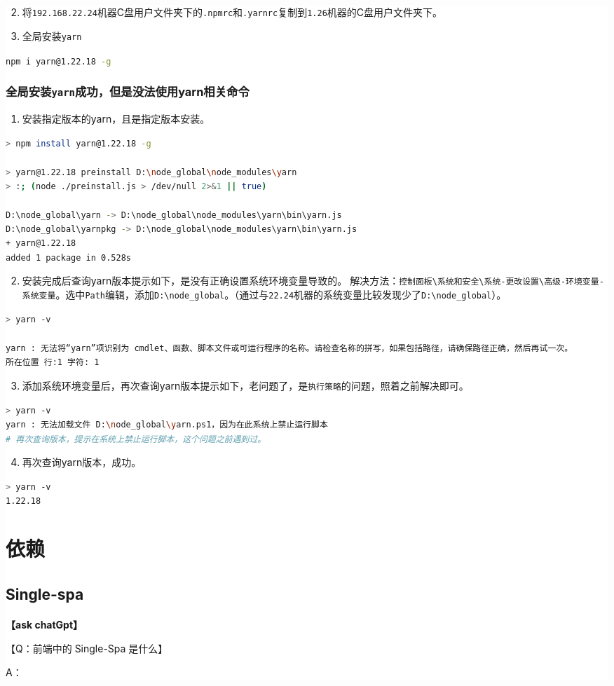 2. 将`192.168.22.24`机器C盘用户文件夹下的`.npmrc`和`.yarnrc`复制到`1.26`机器的C盘用户文件夹下。

3. 全局安装`yarn`

```bash
npm i yarn@1.22.18 -g
```

### 全局安装`yarn`成功，但是没法使用yarn相关命令

1. 安装指定版本的yarn，且是指定版本安装。
```bash
> npm install yarn@1.22.18 -g

> yarn@1.22.18 preinstall D:\node_global\node_modules\yarn
> :; (node ./preinstall.js > /dev/null 2>&1 || true)

D:\node_global\yarn -> D:\node_global\node_modules\yarn\bin\yarn.js
D:\node_global\yarnpkg -> D:\node_global\node_modules\yarn\bin\yarn.js
+ yarn@1.22.18
added 1 package in 0.528s
```

2. 安装完成后查询yarn版本提示如下，是没有正确设置系统环境变量导致的。
   解决方法：`控制面板\系统和安全\系统-更改设置\高级-环境变量-系统变量`。选中`Path`编辑，添加`D:\node_global`。（通过与`22.24`机器的系统变量比较发现少了`D:\node_global`）。
```bash
> yarn -v 

yarn : 无法将“yarn”项识别为 cmdlet、函数、脚本文件或可运行程序的名称。请检查名称的拼写，如果包括路径，请确保路径正确，然后再试一次。
所在位置 行:1 字符: 1
```

3. 添加系统环境变量后，再次查询yarn版本提示如下，老问题了，是`执行策略`的问题，照着之前解决即可。
```bash
> yarn -v 
yarn : 无法加载文件 D:\node_global\yarn.ps1，因为在此系统上禁止运行脚本
# 再次查询版本，提示在系统上禁止运行脚本，这个问题之前遇到过。
```

4.  再次查询yarn版本，成功。

```bash
> yarn -v 
1.22.18
```
# 依赖

## Single-spa

**【ask chatGpt】**

【Q：前端中的 Single-Spa 是什么】

A：
